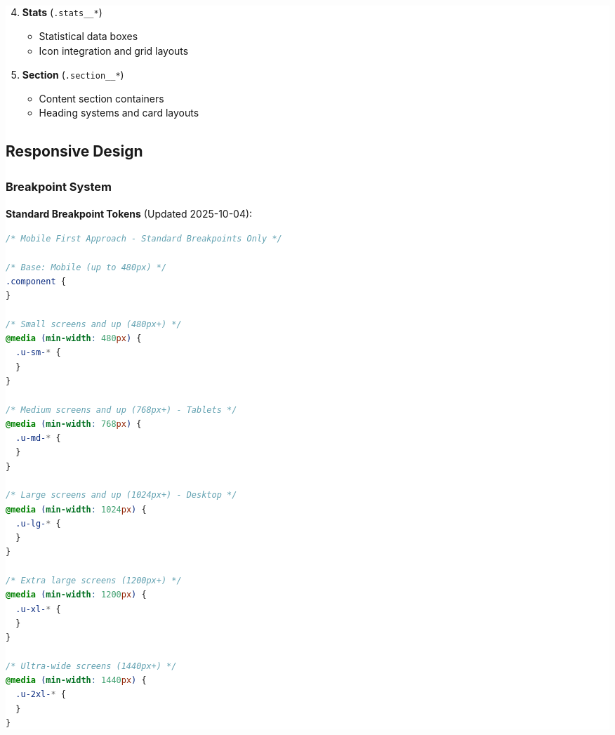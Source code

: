 4. **Stats** (`.stats__*`)
   - Statistical data boxes
   - Icon integration and grid layouts

5. **Section** (`.section__*`)
   - Content section containers
   - Heading systems and card layouts

## Responsive Design

### Breakpoint System

**Standard Breakpoint Tokens** (Updated 2025-10-04):

```css
/* Mobile First Approach - Standard Breakpoints Only */

/* Base: Mobile (up to 480px) */
.component {
}

/* Small screens and up (480px+) */
@media (min-width: 480px) {
  .u-sm-* {
  }
}

/* Medium screens and up (768px+) - Tablets */
@media (min-width: 768px) {
  .u-md-* {
  }
}

/* Large screens and up (1024px+) - Desktop */
@media (min-width: 1024px) {
  .u-lg-* {
  }
}

/* Extra large screens (1200px+) */
@media (min-width: 1200px) {
  .u-xl-* {
  }
}

/* Ultra-wide screens (1440px+) */
@media (min-width: 1440px) {
  .u-2xl-* {
  }
}
```
